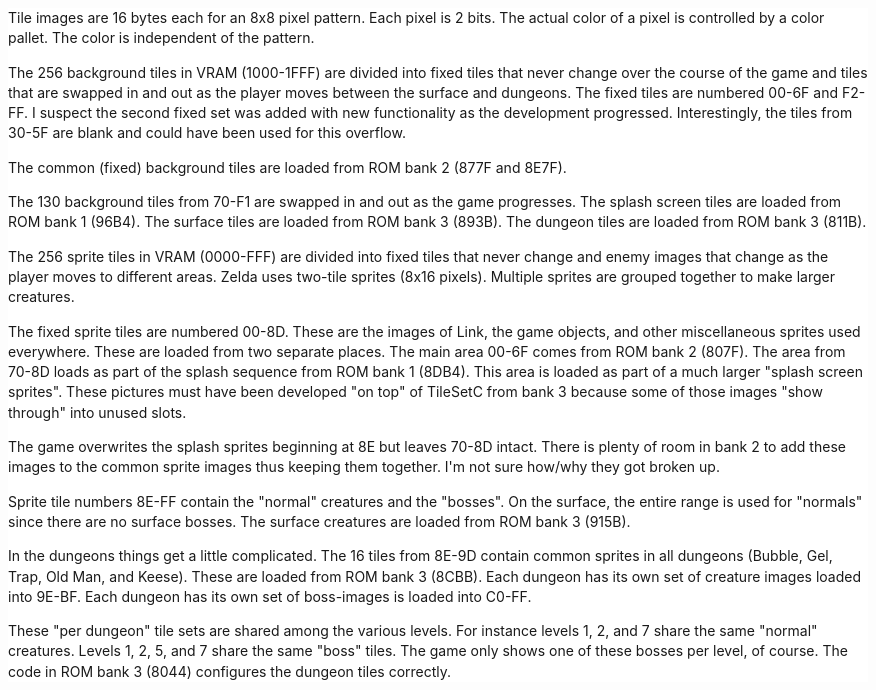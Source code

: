 Tile images are 16 bytes each for an 8x8 pixel pattern. Each pixel is 2 bits. The actual color of a pixel is controlled 
by a color pallet. The color is independent of the pattern.

The 256 background tiles in VRAM (1000-1FFF) are divided into fixed tiles that never change over the course of the game 
and tiles that are swapped in and out as the player moves between the surface and dungeons. The fixed tiles are numbered 
00-6F and F2-FF. I suspect the second fixed set was added with new functionality as the development progressed. Interestingly, 
the tiles from 30-5F are blank and could have been used for this overflow.

The common (fixed) background tiles are loaded from ROM bank 2 (877F and 8E7F).

The 130 background tiles from 70-F1 are swapped in and out as the game progresses. The splash screen tiles are loaded from ROM 
bank 1 (96B4). The surface tiles are loaded from ROM bank 3 (893B). The dungeon tiles are loaded from ROM bank 3 (811B).

The 256 sprite tiles in VRAM (0000-FFF) are divided into fixed tiles that never change and enemy images that change as the 
player moves to different areas. Zelda uses two-tile sprites (8x16 pixels). Multiple sprites are grouped together to make 
larger creatures.

The fixed sprite tiles are numbered 00-8D. These are the images of Link, the game objects, and other miscellaneous sprites 
used everywhere. These are loaded from two separate places. The main area 00-6F comes from ROM bank 2 (807F). The area from 
70-8D loads as part of the splash sequence from ROM bank 1 (8DB4). This area is loaded as part of a much larger "splash screen 
sprites". These pictures must have been developed "on top" of TileSetC from bank 3 because some of those images "show through" 
into unused slots.

The game overwrites the splash sprites beginning at 8E but leaves 70-8D intact. There is plenty of room in bank 2 to add these 
images to the common sprite images thus keeping them together. I'm not sure how/why they got broken up.

Sprite tile numbers 8E-FF contain the "normal" creatures and the "bosses". On the surface, the entire range is used for "normals" 
since there are no surface bosses. The surface creatures are loaded from ROM bank 3 (915B).

In the dungeons things get a little complicated. The 16 tiles from 8E-9D contain common sprites in all dungeons (Bubble, Gel, Trap, 
Old Man, and Keese). These are loaded from ROM bank 3 (8CBB). Each dungeon has its own set of creature images loaded into 9E-BF. 
Each dungeon has its own set of boss-images is loaded into C0-FF.

These "per dungeon" tile sets are shared among the various levels. For instance levels 1, 2, and 7 share the same "normal" creatures. 
Levels 1, 2, 5, and 7 share the same "boss" tiles. The game only shows one of these bosses per level, of course. The code in ROM 
bank 3 (8044) configures the dungeon tiles correctly.
